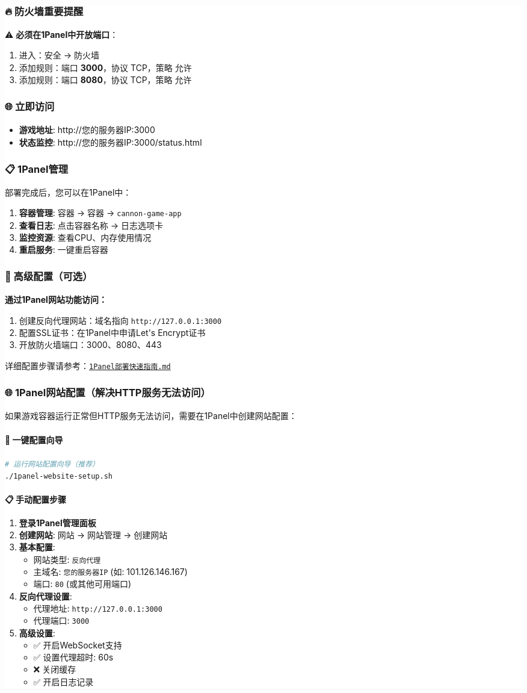### 🔥 防火墙重要提醒

⚠️ **必须在1Panel中开放端口**：
1. 进入：安全 → 防火墙
2. 添加规则：端口 **3000**，协议 TCP，策略 允许
3. 添加规则：端口 **8080**，协议 TCP，策略 允许

### 🌐 立即访问
- **游戏地址**: http://您的服务器IP:3000
- **状态监控**: http://您的服务器IP:3000/status.html

### 📋 1Panel管理
部署完成后，您可以在1Panel中：
1. **容器管理**: 容器 → 容器 → `cannon-game-app`
2. **查看日志**: 点击容器名称 → 日志选项卡
3. **监控资源**: 查看CPU、内存使用情况
4. **重启服务**: 一键重启容器

### 🔧 高级配置（可选）

**通过1Panel网站功能访问：**
1. 创建反向代理网站：域名指向 `http://127.0.0.1:3000`
2. 配置SSL证书：在1Panel中申请Let's Encrypt证书
3. 开放防火墙端口：3000、8080、443

详细配置步骤请参考：[`1Panel部署快速指南.md`](./1Panel部署快速指南.md)

### 🌐 1Panel网站配置（解决HTTP服务无法访问）

如果游戏容器运行正常但HTTP服务无法访问，需要在1Panel中创建网站配置：

#### 🚀 一键配置向导
```bash
# 运行网站配置向导（推荐）
./1panel-website-setup.sh
```

#### 📋 手动配置步骤
1. **登录1Panel管理面板**
2. **创建网站**: 网站 → 网站管理 → 创建网站
3. **基本配置**:
   - 网站类型: `反向代理`
   - 主域名: `您的服务器IP` (如: 101.126.146.167)
   - 端口: `80` (或其他可用端口)
4. **反向代理设置**:
   - 代理地址: `http://127.0.0.1:3000`
   - 代理端口: `3000`
5. **高级设置**:
   - ✅ 开启WebSocket支持
   - ✅ 设置代理超时: 60s
   - ❌ 关闭缓存
   - ✅ 开启日志记录

